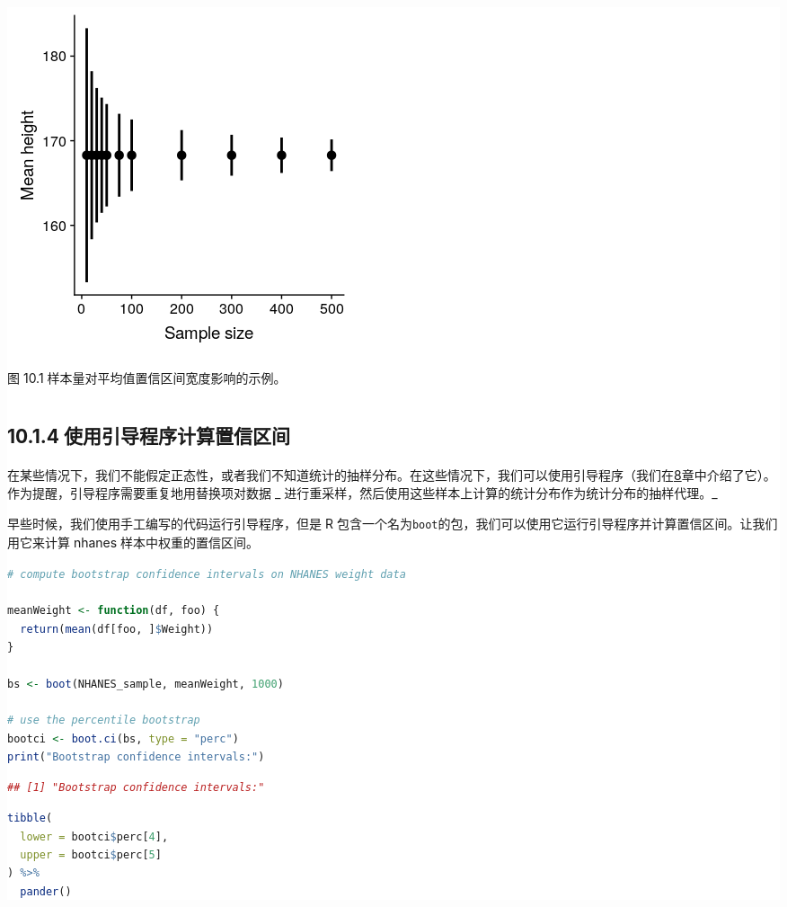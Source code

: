 ![An example of the effect of sample size on the width of the confidence interval for the mean.](img/file63.png)

图 10.1 样本量对平均值置信区间宽度影响的示例。

#

## 10.1.4 使用引导程序计算置信区间

在某些情况下，我们不能假定正态性，或者我们不知道统计的抽样分布。在这些情况下，我们可以使用引导程序（我们在[8](#resampling-and-simulation)章中介绍了它）。作为提醒，引导程序需要重复地用替换项对数据 _ 进行重采样，然后使用这些样本上计算的统计分布作为统计分布的抽样代理。_

早些时候，我们使用手工编写的代码运行引导程序，但是 R 包含一个名为`boot`的包，我们可以使用它运行引导程序并计算置信区间。让我们用它来计算 nhanes 样本中权重的置信区间。

```r
# compute bootstrap confidence intervals on NHANES weight data

meanWeight <- function(df, foo) {
  return(mean(df[foo, ]$Weight))
}

bs <- boot(NHANES_sample, meanWeight, 1000)

# use the percentile bootstrap
bootci <- boot.ci(bs, type = "perc")
print("Bootstrap confidence intervals:")
```

```r
## [1] "Bootstrap confidence intervals:"
```

```r
tibble(
  lower = bootci$perc[4],
  upper = bootci$perc[5]
) %>%
  pander()
```
